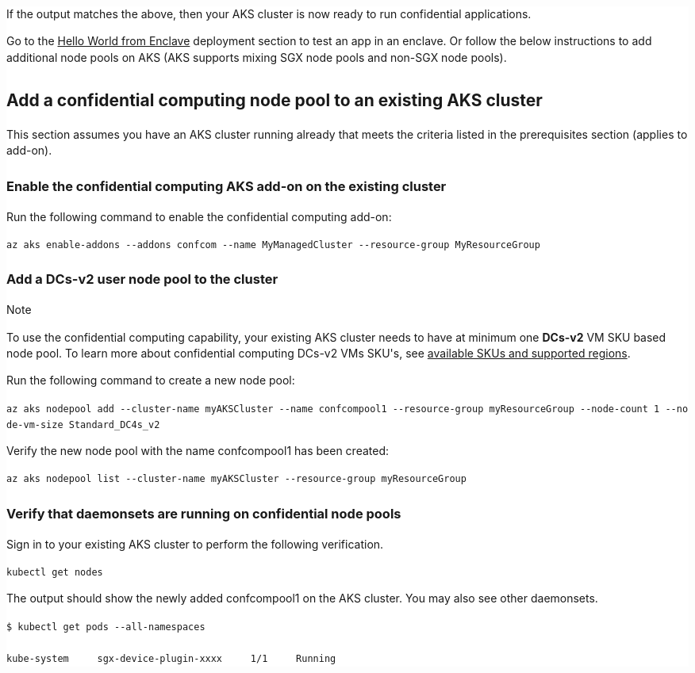 If the output matches the above, then your AKS cluster is now ready to run confidential applications.

Go to the [Hello World from Enclave](#hello-world) deployment section to test an app in an enclave. Or follow the below instructions to add additional node pools on AKS (AKS supports mixing SGX node pools and non-SGX node pools).

## Add a confidential computing node pool to an existing AKS cluster<a id="existing-cluster"></a>

This section assumes you have an AKS cluster running already that meets the criteria listed in the prerequisites section (applies to add-on).

### Enable the confidential computing AKS add-on on the existing cluster

Run the following command to enable the confidential computing add-on:

```azurecli-interactive
az aks enable-addons --addons confcom --name MyManagedCluster --resource-group MyResourceGroup 
```

### Add a **DC<x>s-v2** user node pool to the cluster

> [!NOTE]
> To use the confidential computing capability, your existing AKS cluster needs to have at minimum one **DC<x>s-v2** VM SKU based node pool. To learn more about confidential computing DCs-v2 VMs SKU's, see [available SKUs and supported regions](virtual-machine-solutions.md).

Run the following command to create a new node pool:

```azurecli-interactive
az aks nodepool add --cluster-name myAKSCluster --name confcompool1 --resource-group myResourceGroup --node-count 1 --node-vm-size Standard_DC4s_v2
```

Verify the new node pool with the name confcompool1 has been created:

```azurecli-interactive
az aks nodepool list --cluster-name myAKSCluster --resource-group myResourceGroup
```

### Verify that daemonsets are running on confidential node pools

Sign in to your existing AKS cluster to perform the following verification.

```console
kubectl get nodes
```

The output should show the newly added confcompool1 on the AKS cluster. You may also see other daemonsets.

```console
$ kubectl get pods --all-namespaces

kube-system     sgx-device-plugin-xxxx     1/1     Running
```


[az-group-create]: /cli/azure/group#az_group_create
[az-aks-create]: /cli/azure/aks#az_aks_create
[az-aks-get-credentials]: /cli/azure/aks#az_aks_get_credentials